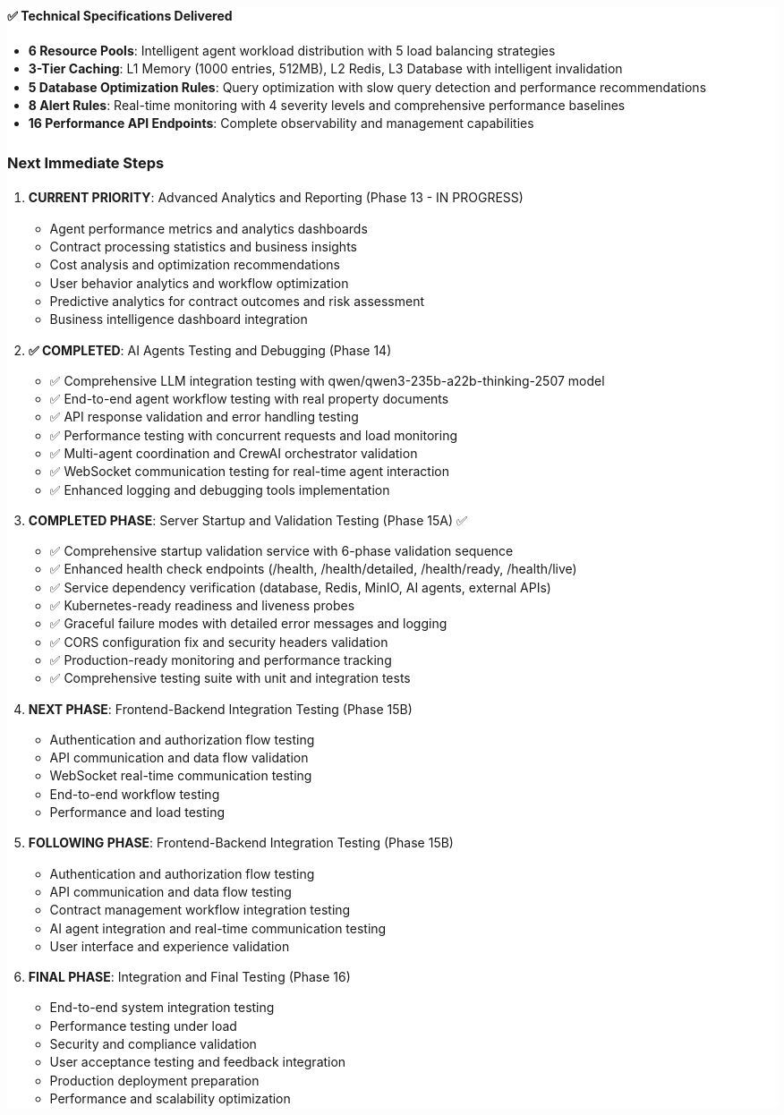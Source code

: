 #### ✅ Technical Specifications Delivered
- **6 Resource Pools**: Intelligent agent workload distribution with 5 load balancing strategies
- **3-Tier Caching**: L1 Memory (1000 entries, 512MB), L2 Redis, L3 Database with intelligent invalidation
- **5 Database Optimization Rules**: Query optimization with slow query detection and performance recommendations
- **8 Alert Rules**: Real-time monitoring with 4 severity levels and comprehensive performance baselines
- **16 Performance API Endpoints**: Complete observability and management capabilities

### Next Immediate Steps
1. **CURRENT PRIORITY**: Advanced Analytics and Reporting (Phase 13 - IN PROGRESS)
   - Agent performance metrics and analytics dashboards
   - Contract processing statistics and business insights
   - Cost analysis and optimization recommendations
   - User behavior analytics and workflow optimization
   - Predictive analytics for contract outcomes and risk assessment
   - Business intelligence dashboard integration

2. **✅ COMPLETED**: AI Agents Testing and Debugging (Phase 14)
   - ✅ Comprehensive LLM integration testing with qwen/qwen3-235b-a22b-thinking-2507 model
   - ✅ End-to-end agent workflow testing with real property documents
   - ✅ API response validation and error handling testing
   - ✅ Performance testing with concurrent requests and load monitoring
   - ✅ Multi-agent coordination and CrewAI orchestrator validation
   - ✅ WebSocket communication testing for real-time agent interaction
   - ✅ Enhanced logging and debugging tools implementation

3. **COMPLETED PHASE**: Server Startup and Validation Testing (Phase 15A) ✅
   - ✅ Comprehensive startup validation service with 6-phase validation sequence
   - ✅ Enhanced health check endpoints (/health, /health/detailed, /health/ready, /health/live)
   - ✅ Service dependency verification (database, Redis, MinIO, AI agents, external APIs)
   - ✅ Kubernetes-ready readiness and liveness probes
   - ✅ Graceful failure modes with detailed error messages and logging
   - ✅ CORS configuration fix and security headers validation
   - ✅ Production-ready monitoring and performance tracking
   - ✅ Comprehensive testing suite with unit and integration tests

4. **NEXT PHASE**: Frontend-Backend Integration Testing (Phase 15B)
   - Authentication and authorization flow testing
   - API communication and data flow validation
   - WebSocket real-time communication testing
   - End-to-end workflow testing
   - Performance and load testing

4. **FOLLOWING PHASE**: Frontend-Backend Integration Testing (Phase 15B)
   - Authentication and authorization flow testing
   - API communication and data flow testing
   - Contract management workflow integration testing
   - AI agent integration and real-time communication testing
   - User interface and experience validation

5. **FINAL PHASE**: Integration and Final Testing (Phase 16)
   - End-to-end system integration testing
   - Performance testing under load
   - Security and compliance validation
   - User acceptance testing and feedback integration
   - Production deployment preparation
   - Performance and scalability optimization
